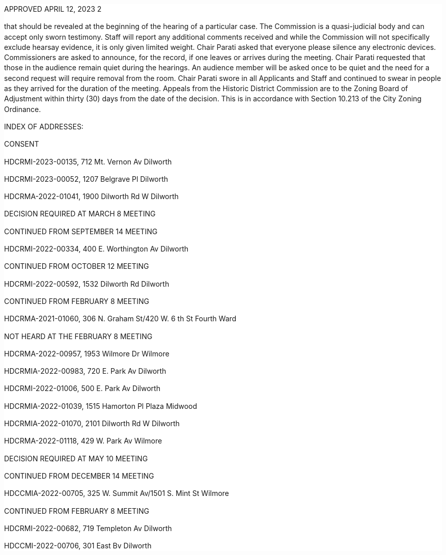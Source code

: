 APPROVED APRIL 12, 2023 2

that should be revealed at the beginning of the hearing of a particular case. The Commission is a quasi-judicial body and can accept only sworn testimony. Staff will report any additional comments received and while the Commission will not specifically exclude hearsay evidence, it is only given limited weight. Chair Parati asked that everyone please silence any electronic devices. Commissioners are asked to announce, for the record, if one leaves or arrives during the meeting. Chair Parati requested that those in the audience remain quiet during the hearings. An audience member will be asked once to be quiet and the need for a second request will require removal from the room. Chair Parati swore in all Applicants and Staff and continued to swear in people as they arrived for the duration of the meeting. Appeals from the Historic District Commission are to the Zoning Board of Adjustment within thirty (30) days from the date of the decision. This is in accordance with Section 10.213 of the City Zoning Ordinance. 

INDEX OF ADDRESSES: 

CONSENT 

HDCRMI-2023-00135, 712 Mt. Vernon Av Dilworth 

HDCRMI-2023-00052, 1207 Belgrave Pl Dilworth 

HDCRMA-2022-01041, 1900 Dilworth Rd W Dilworth 

DECISION REQUIRED AT MARCH 8 MEETING 

CONTINUED FROM SEPTEMBER 14 MEETING 

HDCRMI-2022-00334, 400 E. Worthington Av Dilworth 

CONTINUED FROM OCTOBER 12 MEETING 

HDCRMI-2022-00592, 1532 Dilworth Rd Dilworth 

CONTINUED FROM FEBRUARY 8 MEETING 

HDCRMA-2021-01060, 306 N. Graham St/420 W. 6 th St Fourth Ward 

NOT HEARD AT THE FEBRUARY 8 MEETING 

HDCRMA-2022-00957, 1953 Wilmore Dr Wilmore 

HDCRMIA-2022-00983, 720 E. Park Av Dilworth 

HDCRMI-2022-01006, 500 E. Park Av Dilworth 

HDCRMIA-2022-01039, 1515 Hamorton Pl Plaza Midwood 

HDCRMIA-2022-01070, 2101 Dilworth Rd W Dilworth 

HDCRMA-2022-01118, 429 W. Park Av Wilmore 

DECISION REQUIRED AT MAY 10 MEETING 

CONTINUED FROM DECEMBER 14 MEETING 

HDCCMIA-2022-00705, 325 W. Summit Av/1501 S. Mint St Wilmore 

CONTINUED FROM FEBRUARY 8 MEETING 

HDCRMI-2022-00682, 719 Templeton Av Dilworth 

HDCCMI-2022-00706, 301 East Bv Dilworth 
